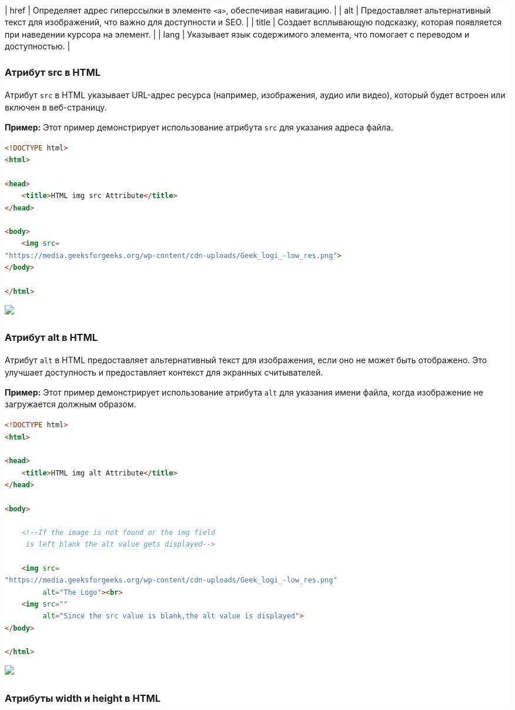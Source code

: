 | href                            | Определяет адрес гиперссылки в элементе `<a>`, обеспечивая навигацию.                                                                                      |
| alt                             | Предоставляет альтернативный текст для изображений, что важно для доступности и SEO.                                                                       |
| title                           | Создает всплывающую подсказку, которая появляется при наведении курсора на элемент.                                                                        |
| lang                            | Указывает язык содержимого элемента, что помогает с переводом и доступностью.                                                                              |

### Атрибут src в HTML

Атрибут `src` в HTML указывает URL-адрес ресурса (например, изображения, аудио или видео), который будет встроен или включен в веб-страницу.

**Пример:** Этот пример демонстрирует использование атрибута `src` для указания адреса файла.
```html
<!DOCTYPE html>
<html>

<head>
    <title>HTML img src Attribute</title>
</head>

<body>
    <img src=
"https://media.geeksforgeeks.org/wp-content/cdn-uploads/Geek_logi_-low_res.png">
</body>

</html>
```
![](https://media.geeksforgeeks.org/wp-content/uploads/20240510112340/HTML-Attributes.png)
### Атрибут alt в HTML

Атрибут `alt` в HTML предоставляет альтернативный текст для изображения, если оно не может быть отображено. Это улучшает доступность и предоставляет контекст для экранных считывателей.

**Пример:** Этот пример демонстрирует использование атрибута `alt` для указания имени файла, когда изображение не загружается должным образом.
```html
<!DOCTYPE html>
<html>

<head>
    <title>HTML img alt Attribute</title>
</head>

<body>

    <!--If the image is not found or the img field 
     is left blank the alt value gets displayed-->

    <img src=
"https://media.geeksforgeeks.org/wp-content/cdn-uploads/Geek_logi_-low_res.png" 
         alt="The Logo"><br>
    <img src="" 
         alt="Since the src value is blank,the alt value is displayed">
</body>

</html>
```
![](https://media.geeksforgeeks.org/wp-content/uploads/20240510112500/HTML-Attributes-1.jpg)
### Атрибуты width и height в HTML
